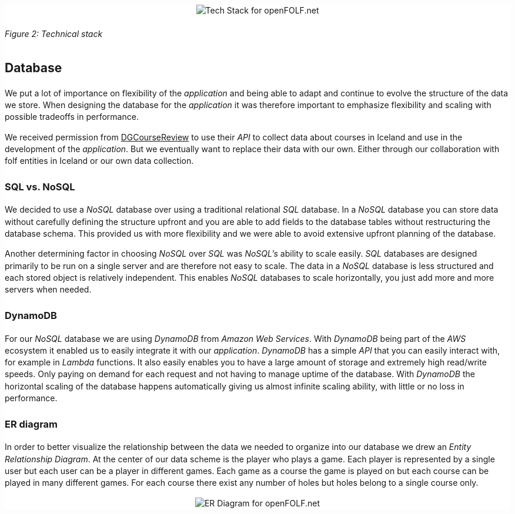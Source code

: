 <div style="display: flex; flex-flow: row; justify-content: center;">
  <img src="/images/tech-stack.png" alt="Tech Stack for openFOLF.net"  />
</div>

###### _Figure 2:_ Technical stack

## Database

We put a lot of importance on flexibility of the _application_ and being able to adapt and continue to evolve the structure of the data we store. When designing the database for the _application_ it was therefore important to emphasize flexibility and scaling with possible tradeoffs in performance.

We received permission from [DGCourseReview](https://www.dgcoursereview.com/) to use their _API_ to collect data about courses in Iceland and use in the development of the _application_. But we eventually want to replace their data with our own. Either through our collaboration with folf entities in Iceland or our own data collection.

### SQL vs. NoSQL

We decided to use a _NoSQL_ database over using a traditional relational _SQL_ database. In a _NoSQL_ database you can store data without carefully defining the structure upfront and you are able to add fields to the database tables without restructuring the database schema. This provided us with more flexibility and we were able to avoid extensive upfront planning of the database.

Another determining factor in choosing _NoSQL_ over _SQL_ was _NoSQL’s_ ability to scale easily. _SQL_ databases are designed primarily to be run on a single server and are therefore not easy to scale. The data in a _NoSQL_ database is less structured and each stored object is relatively independent. This enables _NoSQL_ databases to scale horizontally, you just add more and more servers when needed.

### DynamoDB

For our _NoSQL_ database we are using _DynamoDB_ from _Amazon Web Services_. With _DynamoDB_ being part of the _AWS_ ecosystem it enabled us to easily integrate it with our _application_. _DynamoDB_ has a simple _API_ that you can easily interact with, for example in _Lambda_ functions. It also easily enables you to have a large amount of storage and extremely high read/write speeds. Only paying on demand for each request and not having to manage uptime of the database. With _DynamoDB_ the horizontal scaling of the database happens automatically giving us almost infinite scaling ability, with little or no loss in performance.

### ER diagram

In order to better visualize the relationship between the data we needed to organize into our database we drew an _Entity Relationship Diagram_. At the center of our data scheme is the player who plays a game. Each player is represented by a single user but each user can be a player in different games. Each game as a course the game is played on but each course can be played in many different games. For each course there exist any number of holes but holes belong to a single course only.

<div style="display: flex; flex-flow: row; justify-content: center;">
  <img src="/images/er-diagram.png" alt="ER Diagram for openFOLF.net"  />
</div>

